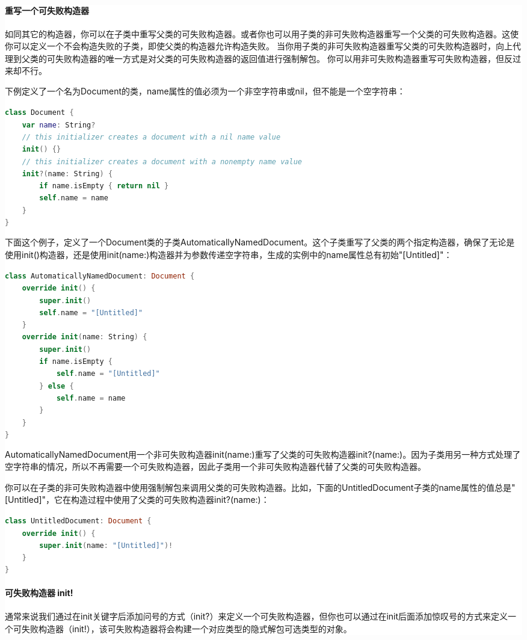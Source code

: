 #### 重写一个可失败构造器
如同其它的构造器，你可以在子类中重写父类的可失败构造器。或者你也可以用子类的非可失败构造器重写一个父类的可失败构造器。这使你可以定义一个不会构造失败的子类，即使父类的构造器允许构造失败。
当你用子类的非可失败构造器重写父类的可失败构造器时，向上代理到父类的可失败构造器的唯一方式是对父类的可失败构造器的返回值进行强制解包。
	你可以用非可失败构造器重写可失败构造器，但反过来却不行。

下例定义了一个名为Document的类，name属性的值必须为一个非空字符串或nil，但不能是一个空字符串：

```Swift
class Document {
    var name: String?
    // this initializer creates a document with a nil name value
    init() {}
    // this initializer creates a document with a nonempty name value
    init?(name: String) {
        if name.isEmpty { return nil }
        self.name = name
    }
}
```

下面这个例子，定义了一个Document类的子类AutomaticallyNamedDocument。这个子类重写了父类的两个指定构造器，确保了无论是使用init()构造器，还是使用init(name:)构造器并为参数传递空字符串，生成的实例中的name属性总有初始"[Untitled]"：

```Swift
class AutomaticallyNamedDocument: Document {
    override init() {
        super.init()
        self.name = "[Untitled]"
    }
    override init(name: String) {
        super.init()
        if name.isEmpty {
            self.name = "[Untitled]"
        } else {
            self.name = name
        }
    }
}
```

AutomaticallyNamedDocument用一个非可失败构造器init(name:)重写了父类的可失败构造器init?(name:)。因为子类用另一种方式处理了空字符串的情况，所以不再需要一个可失败构造器，因此子类用一个非可失败构造器代替了父类的可失败构造器。

你可以在子类的非可失败构造器中使用强制解包来调用父类的可失败构造器。比如，下面的UntitledDocument子类的name属性的值总是"[Untitled]"，它在构造过程中使用了父类的可失败构造器init?(name:)：

```Swift
class UntitledDocument: Document {
    override init() {
        super.init(name: "[Untitled]")!
    }
}
```

#### 可失败构造器 init!
通常来说我们通过在init关键字后添加问号的方式（init?）来定义一个可失败构造器，但你也可以通过在init后面添加惊叹号的方式来定义一个可失败构造器（init!），该可失败构造器将会构建一个对应类型的隐式解包可选类型的对象。
